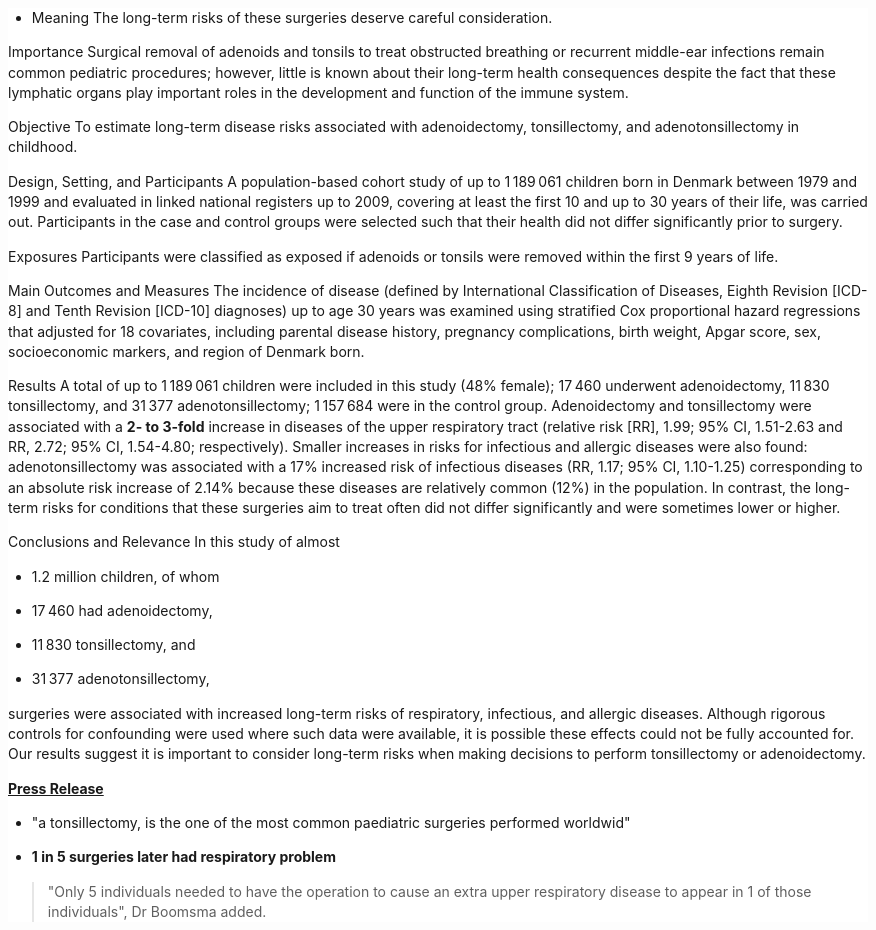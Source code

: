 * Meaning  The long-term risks of these surgeries deserve careful consideration.

Importance  Surgical removal of adenoids and tonsils to treat obstructed breathing or recurrent middle-ear infections remain common pediatric procedures; however, little is known about their long-term health consequences despite the fact that these lymphatic organs play important roles in the development and function of the immune system.

Objective  To estimate long-term disease risks associated with adenoidectomy, tonsillectomy, and adenotonsillectomy in childhood.

Design, Setting, and Participants  A population-based cohort study of up to 1 189 061 children born in Denmark between 1979 and 1999 and evaluated in linked national registers up to 2009, covering at least the first 10 and up to 30 years of their life, was carried out. Participants in the case and control groups were selected such that their health did not differ significantly prior to surgery.

Exposures  Participants were classified as exposed if adenoids or tonsils were removed within the first 9 years of life.

Main Outcomes and Measures  The incidence of disease (defined by International Classification of Diseases, Eighth Revision <span>[ICD-8]</span> and Tenth Revision <span>[ICD-10]</span> diagnoses) up to age 30 years was examined using stratified Cox proportional hazard regressions that adjusted for 18 covariates, including parental disease history, pregnancy complications, birth weight, Apgar score, sex, socioeconomic markers, and region of Denmark born.

Results  A total of up to 1 189 061 children were included in this study (48% female); 17 460 underwent adenoidectomy, 11 830 tonsillectomy, and 31 377 adenotonsillectomy; 1 157 684 were in the control group. Adenoidectomy and tonsillectomy were associated with a   **2- to 3-fold**  increase in diseases of the upper respiratory tract (relative risk <span>[RR]</span>, 1.99; 95% CI, 1.51-2.63 and RR, 2.72; 95% CI, 1.54-4.80; respectively). Smaller increases in risks for infectious and allergic diseases were also found: adenotonsillectomy was associated with a 17% increased risk of infectious diseases (RR, 1.17; 95% CI, 1.10-1.25) corresponding to an absolute risk increase of 2.14% because these diseases are relatively common (12%) in the population. In contrast, the long-term risks for conditions that these surgeries aim to treat often did not differ significantly and were sometimes lower or higher.

Conclusions and Relevance  In this study of almost 

* 1.2 million children, of whom 

* 17 460 had adenoidectomy, 

* 11 830 tonsillectomy, and 

* 31 377 adenotonsillectomy, 

surgeries were associated with increased long-term risks of respiratory, infectious, and allergic diseases. Although rigorous controls for confounding were used where such data were available, it is possible these effects could not be fully accounted for. Our results suggest it is important to consider long-term risks when making decisions to perform tonsillectomy or adenoidectomy.

 **[Press Release](https://pursuit.unimelb.edu.au/articles/what-are-the-long-term-health-risks-of-having-your-tonsils-out)** 

* "a tonsillectomy, is the one of the most common paediatric surgeries performed worldwid"

*  **1 in 5 surgeries later had respiratory problem** 

> "Only 5 individuals needed to have the operation to cause an extra upper respiratory disease to appear in 1 of those individuals", Dr Boomsma added.
